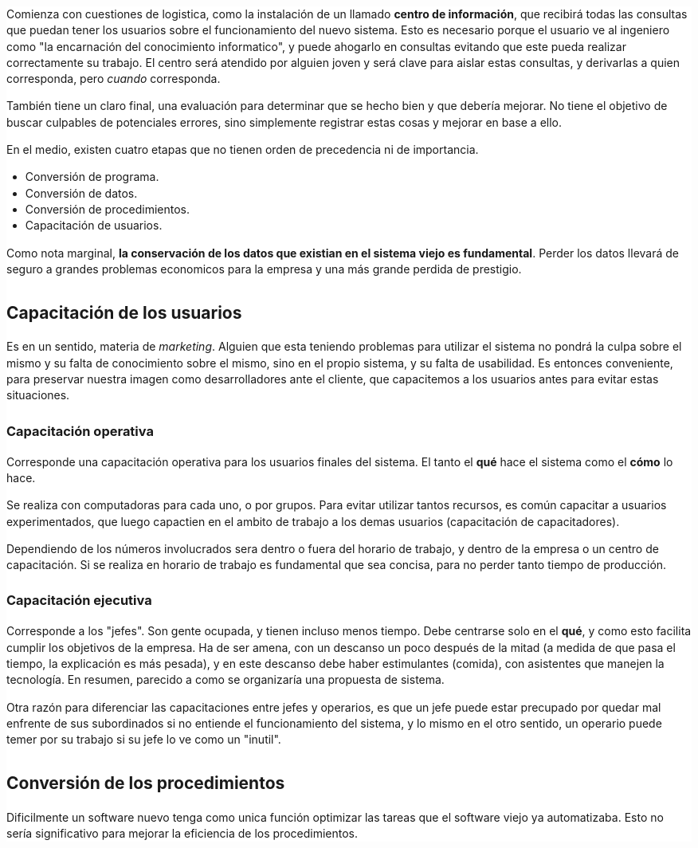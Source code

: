 Comienza con cuestiones de logistica, como la instalación de un llamado **centro de información**, que recibirá todas las consultas que puedan tener los usuarios sobre el funcionamiento del nuevo sistema. Esto es necesario porque el usuario ve al ingeniero como "la encarnación del conocimiento informatico", y puede ahogarlo en consultas evitando que este pueda realizar correctamente su trabajo. El centro será atendido por alguien joven y será clave para aislar estas consultas, y derivarlas a quien corresponda, pero *cuando* corresponda.

También tiene un claro final, una evaluación para determinar que se hecho bien y que debería mejorar. No tiene el objetivo de buscar culpables de potenciales errores, sino simplemente registrar estas cosas y mejorar en base a ello.

En el medio, existen cuatro etapas que no tienen orden de precedencia ni de importancia.

+ Conversión de programa.
+ Conversión de datos.
+ Conversión de procedimientos.
+ Capacitación de usuarios.

Como nota marginal, **la conservación de los datos que existian en el sistema viejo es fundamental**. Perder los datos llevará de seguro a grandes problemas economicos para la empresa y una más grande perdida de prestigio.

## Capacitación de los usuarios
Es en un sentido, materia de *marketing*. Alguien que esta teniendo problemas para utilizar el sistema no pondrá la culpa sobre el mismo y su falta de conocimiento sobre el mismo, sino en el propio sistema, y su falta de usabilidad. Es entonces conveniente, para preservar nuestra imagen como desarrolladores ante el cliente, que capacitemos a los usuarios antes para evitar estas situaciones.

### Capacitación operativa
Corresponde una capacitación operativa para los usuarios finales del sistema. El tanto el **qué** hace el sistema como el **cómo** lo hace.

Se realiza con computadoras para cada uno, o por grupos. Para evitar utilizar tantos recursos, es común capacitar a usuarios experimentados, que luego capactien en el ambito de trabajo a los demas usuarios (capacitación de capacitadores).

Dependiendo de los números involucrados sera dentro o fuera del horario de trabajo, y dentro de la empresa o un centro de capacitación. Si se realiza en horario de trabajo es fundamental que sea concisa, para no perder tanto tiempo de producción.

### Capacitación ejecutiva
Corresponde a los "jefes". Son gente ocupada, y tienen incluso menos tiempo. Debe centrarse solo en el **qué**, y como esto facilita cumplir los objetivos de la empresa. Ha de ser amena, con un descanso un poco después de la mitad (a medida de que pasa el tiempo, la explicación es más pesada), y en este descanso debe haber estimulantes (comida), con asistentes que manejen la tecnología. En resumen, parecido a como se organizaría una propuesta de sistema.

Otra razón para diferenciar las capacitaciones entre jefes y operarios, es que un jefe puede estar precupado por quedar mal enfrente de sus subordinados si no entiende el funcionamiento del sistema, y lo mismo en el otro sentido, un operario puede temer por su trabajo si su jefe lo ve como un "inutil".

## Conversión de los procedimientos
Dificilmente un software nuevo tenga como unica función optimizar las tareas que el software viejo ya automatizaba. Esto no sería significativo para mejorar la eficiencia de los procedimientos.
